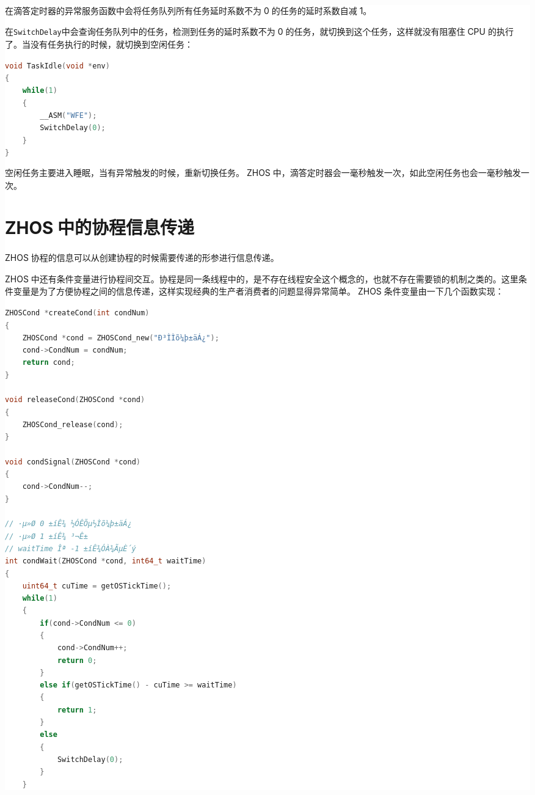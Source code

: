 ```c
```  

在滴答定时器的异常服务函数中会将任务队列所有任务延时系数不为 0 的任务的延时系数自减 1。  

在`SwitchDelay`中会查询任务队列中的任务，检测到任务的延时系数不为 0 的任务，就切换到这个任务，这样就没有阻塞住 CPU 的执行了。当没有任务执行的时候，就切换到空闲任务：  

```c
void TaskIdle(void *env) 
{
	while(1)
	{
		__ASM("WFE");
		SwitchDelay(0);
	}
}
```  

空闲任务主要进入睡眠，当有异常触发的时候，重新切换任务。 ZHOS 中，滴答定时器会一毫秒触发一次，如此空闲任务也会一毫秒触发一次。  

# ZHOS 中的协程信息传递  
ZHOS 协程的信息可以从创建协程的时候需要传递的形参进行信息传递。  

ZHOS 中还有条件变量进行协程间交互。协程是同一条线程中的，是不存在线程安全这个概念的，也就不存在需要锁的机制之类的。这里条件变量是为了方便协程之间的信息传递，这样实现经典的生产者消费者的问题显得异常简单。 ZHOS 条件变量由一下几个函数实现：

```c
ZHOSCond *createCond(int condNum)
{
	ZHOSCond *cond = ZHOSCond_new("Ð­³ÌÌõ¼þ±äÁ¿");
	cond->CondNum = condNum;
	return cond;
}

void releaseCond(ZHOSCond *cond)
{
	ZHOSCond_release(cond);
}

void condSignal(ZHOSCond *cond)
{
	cond->CondNum--;
}

// ·µ»Ø 0 ±íÊ¾ ½ÓÊÕµ½Ìõ¼þ±äÁ¿
// ·µ»Ø 1 ±íÊ¾ ³¬Ê±
// waitTime Îª -1 ±íÊ¾ÓÀ¾ÃµÈ´ý
int condWait(ZHOSCond *cond, int64_t waitTime)
{
	uint64_t cuTime = getOSTickTime();
	while(1)
	{
		if(cond->CondNum <= 0)
		{
			cond->CondNum++;
			return 0;
		}
		else if(getOSTickTime() - cuTime >= waitTime)
		{
			return 1;
		}
		else
		{
			SwitchDelay(0);
		}	
	}
```